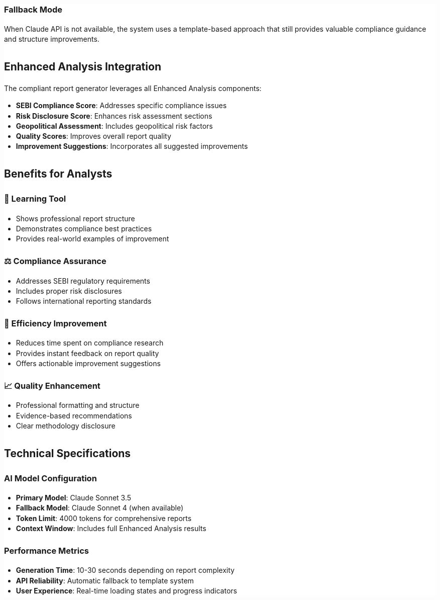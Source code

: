 ### Fallback Mode
When Claude API is not available, the system uses a template-based approach that still provides valuable compliance guidance and structure improvements.

## Enhanced Analysis Integration

The compliant report generator leverages all Enhanced Analysis components:

- **SEBI Compliance Score**: Addresses specific compliance issues
- **Risk Disclosure Score**: Enhances risk assessment sections
- **Geopolitical Assessment**: Includes geopolitical risk factors
- **Quality Scores**: Improves overall report quality
- **Improvement Suggestions**: Incorporates all suggested improvements

## Benefits for Analysts

### 🎯 Learning Tool
- Shows professional report structure
- Demonstrates compliance best practices
- Provides real-world examples of improvement

### ⚖️ Compliance Assurance
- Addresses SEBI regulatory requirements
- Includes proper risk disclosures
- Follows international reporting standards

### 🚀 Efficiency Improvement
- Reduces time spent on compliance research
- Provides instant feedback on report quality
- Offers actionable improvement suggestions

### 📈 Quality Enhancement
- Professional formatting and structure
- Evidence-based recommendations
- Clear methodology disclosure

## Technical Specifications

### AI Model Configuration
- **Primary Model**: Claude Sonnet 3.5
- **Fallback Model**: Claude Sonnet 4 (when available)
- **Token Limit**: 4000 tokens for comprehensive reports
- **Context Window**: Includes full Enhanced Analysis results

### Performance Metrics
- **Generation Time**: 10-30 seconds depending on report complexity
- **API Reliability**: Automatic fallback to template system
- **User Experience**: Real-time loading states and progress indicators
